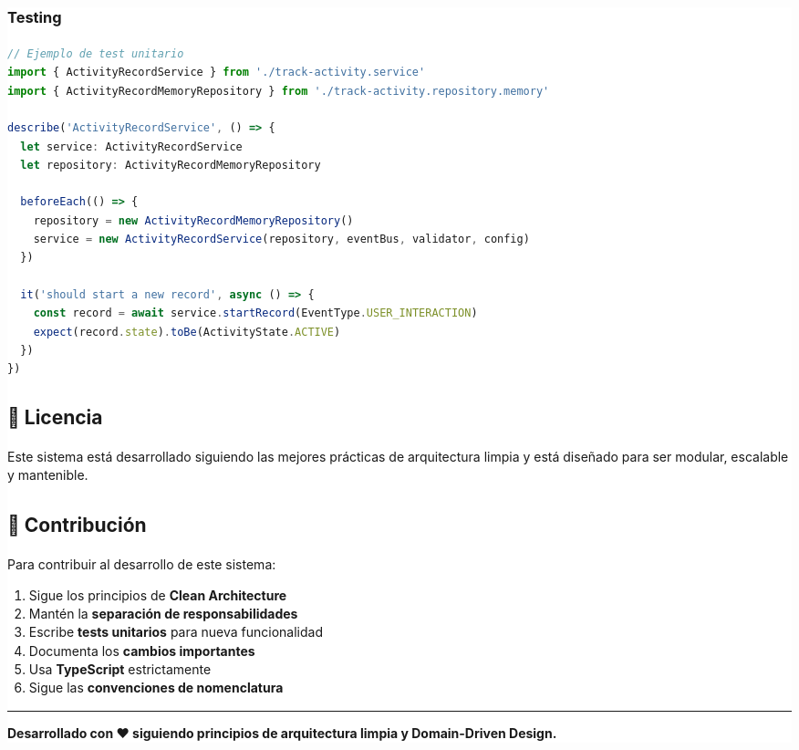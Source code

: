 
### Testing

```typescript
// Ejemplo de test unitario
import { ActivityRecordService } from './track-activity.service'
import { ActivityRecordMemoryRepository } from './track-activity.repository.memory'

describe('ActivityRecordService', () => {
  let service: ActivityRecordService
  let repository: ActivityRecordMemoryRepository

  beforeEach(() => {
    repository = new ActivityRecordMemoryRepository()
    service = new ActivityRecordService(repository, eventBus, validator, config)
  })

  it('should start a new record', async () => {
    const record = await service.startRecord(EventType.USER_INTERACTION)
    expect(record.state).toBe(ActivityState.ACTIVE)
  })
})
```

## 📝 Licencia

Este sistema está desarrollado siguiendo las mejores prácticas de arquitectura limpia y está diseñado para ser modular, escalable y mantenible.

## 🤝 Contribución

Para contribuir al desarrollo de este sistema:

1. Sigue los principios de **Clean Architecture**
2. Mantén la **separación de responsabilidades**
3. Escribe **tests unitarios** para nueva funcionalidad
4. Documenta los **cambios importantes**
5. Usa **TypeScript** estrictamente
6. Sigue las **convenciones de nomenclatura**

---

**Desarrollado con ❤️ siguiendo principios de arquitectura limpia y Domain-Driven Design.**
